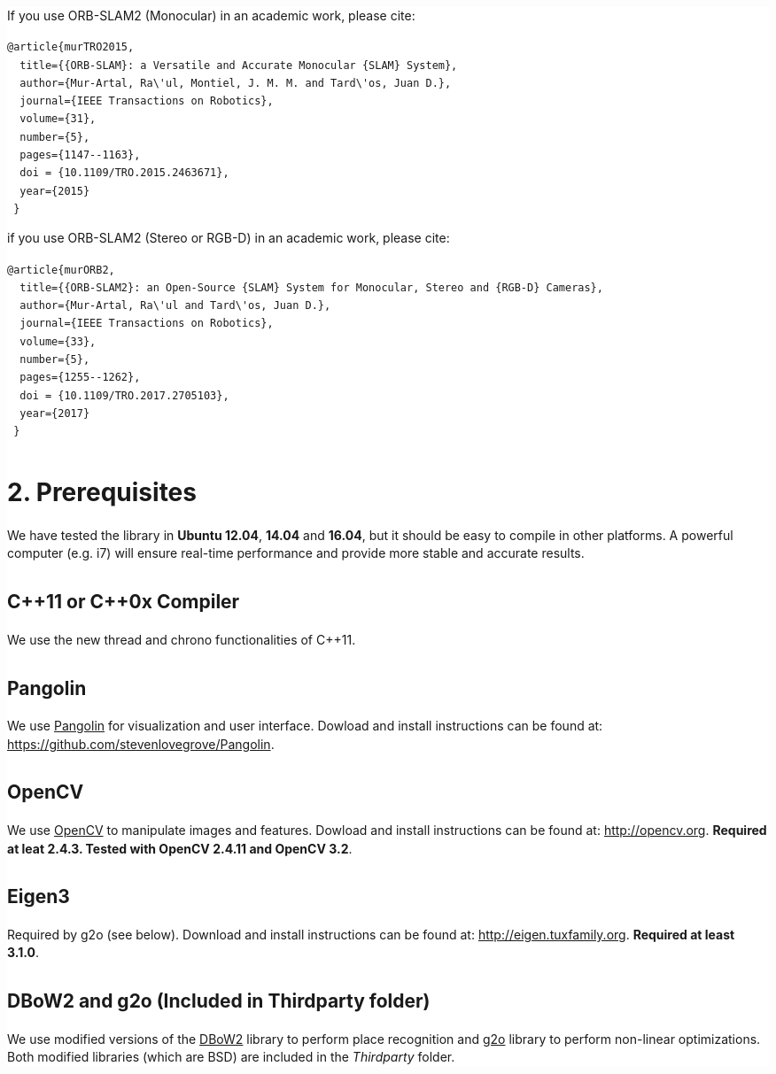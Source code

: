 If you use ORB-SLAM2 (Monocular) in an academic work, please cite:

    @article{murTRO2015,
      title={{ORB-SLAM}: a Versatile and Accurate Monocular {SLAM} System},
      author={Mur-Artal, Ra\'ul, Montiel, J. M. M. and Tard\'os, Juan D.},
      journal={IEEE Transactions on Robotics},
      volume={31},
      number={5},
      pages={1147--1163},
      doi = {10.1109/TRO.2015.2463671},
      year={2015}
     }

if you use ORB-SLAM2 (Stereo or RGB-D) in an academic work, please cite:

    @article{murORB2,
      title={{ORB-SLAM2}: an Open-Source {SLAM} System for Monocular, Stereo and {RGB-D} Cameras},
      author={Mur-Artal, Ra\'ul and Tard\'os, Juan D.},
      journal={IEEE Transactions on Robotics},
      volume={33},
      number={5},
      pages={1255--1262},
      doi = {10.1109/TRO.2017.2705103},
      year={2017}
     }

# 2. Prerequisites
We have tested the library in **Ubuntu 12.04**, **14.04** and **16.04**, but it should be easy to compile in other platforms. A powerful computer (e.g. i7) will ensure real-time performance and provide more stable and accurate results.

## C++11 or C++0x Compiler
We use the new thread and chrono functionalities of C++11.

## Pangolin
We use [Pangolin](https://github.com/stevenlovegrove/Pangolin) for visualization and user interface. Dowload and install instructions can be found at: https://github.com/stevenlovegrove/Pangolin.

## OpenCV
We use [OpenCV](http://opencv.org) to manipulate images and features. Dowload and install instructions can be found at: http://opencv.org. **Required at leat 2.4.3. Tested with OpenCV 2.4.11 and OpenCV 3.2**.

## Eigen3
Required by g2o (see below). Download and install instructions can be found at: http://eigen.tuxfamily.org. **Required at least 3.1.0**.

## DBoW2 and g2o (Included in Thirdparty folder)
We use modified versions of the [DBoW2](https://github.com/dorian3d/DBoW2) library to perform place recognition and [g2o](https://github.com/RainerKuemmerle/g2o) library to perform non-linear optimizations. Both modified libraries (which are BSD) are included in the *Thirdparty* folder.
